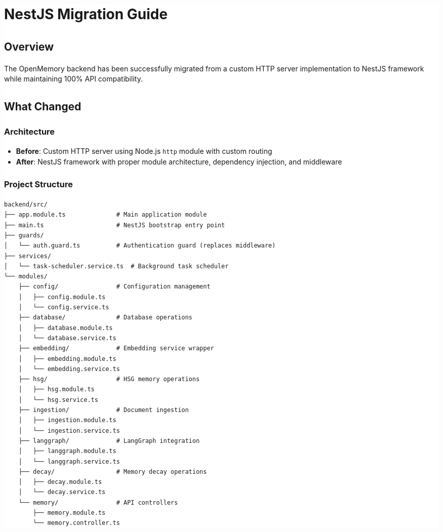 # NestJS Migration Guide

## Overview

The OpenMemory backend has been successfully migrated from a custom HTTP server implementation to NestJS framework while maintaining 100% API compatibility.

## What Changed

### Architecture
- **Before**: Custom HTTP server using Node.js `http` module with custom routing
- **After**: NestJS framework with proper module architecture, dependency injection, and middleware

### Project Structure

```
backend/src/
├── app.module.ts              # Main application module
├── main.ts                    # NestJS bootstrap entry point
├── guards/
│   └── auth.guard.ts          # Authentication guard (replaces middleware)
├── services/
│   └── task-scheduler.service.ts  # Background task scheduler
└── modules/
    ├── config/                # Configuration management
    │   ├── config.module.ts
    │   └── config.service.ts
    ├── database/              # Database operations
    │   ├── database.module.ts
    │   └── database.service.ts
    ├── embedding/             # Embedding service wrapper
    │   ├── embedding.module.ts
    │   └── embedding.service.ts
    ├── hsg/                   # HSG memory operations
    │   ├── hsg.module.ts
    │   └── hsg.service.ts
    ├── ingestion/             # Document ingestion
    │   ├── ingestion.module.ts
    │   └── ingestion.service.ts
    ├── langgraph/             # LangGraph integration
    │   ├── langgraph.module.ts
    │   └── langgraph.service.ts
    ├── decay/                 # Memory decay operations
    │   ├── decay.module.ts
    │   └── decay.service.ts
    └── memory/                # API controllers
        ├── memory.module.ts
        └── memory.controller.ts
```
